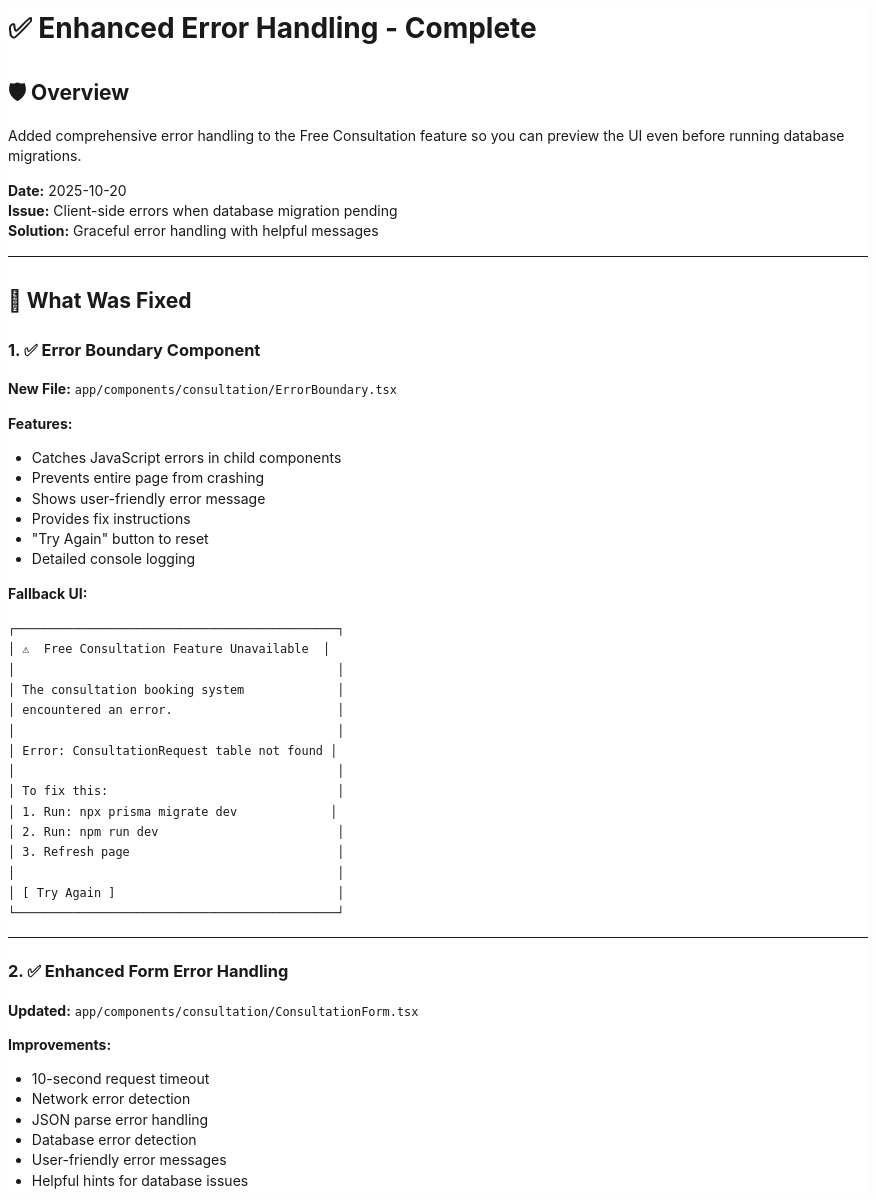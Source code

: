 # ✅ Enhanced Error Handling - Complete

## 🛡️ Overview

Added comprehensive error handling to the Free Consultation feature so you can preview the UI even before running database migrations.

**Date:** 2025-10-20  
**Issue:** Client-side errors when database migration pending  
**Solution:** Graceful error handling with helpful messages  

---

## 🔧 What Was Fixed

### 1. ✅ Error Boundary Component
**New File:** `app/components/consultation/ErrorBoundary.tsx`

**Features:**
- Catches JavaScript errors in child components
- Prevents entire page from crashing
- Shows user-friendly error message
- Provides fix instructions
- "Try Again" button to reset
- Detailed console logging

**Fallback UI:**
```
┌─────────────────────────────────────────────┐
│ ⚠️  Free Consultation Feature Unavailable  │
│                                             │
│ The consultation booking system             │
│ encountered an error.                       │
│                                             │
│ Error: ConsultationRequest table not found │
│                                             │
│ To fix this:                                │
│ 1. Run: npx prisma migrate dev             │
│ 2. Run: npm run dev                         │
│ 3. Refresh page                             │
│                                             │
│ [ Try Again ]                               │
└─────────────────────────────────────────────┘
```

---

### 2. ✅ Enhanced Form Error Handling
**Updated:** `app/components/consultation/ConsultationForm.tsx`

**Improvements:**
- 10-second request timeout
- Network error detection
- JSON parse error handling
- Database error detection
- User-friendly error messages
- Helpful hints for database issues
